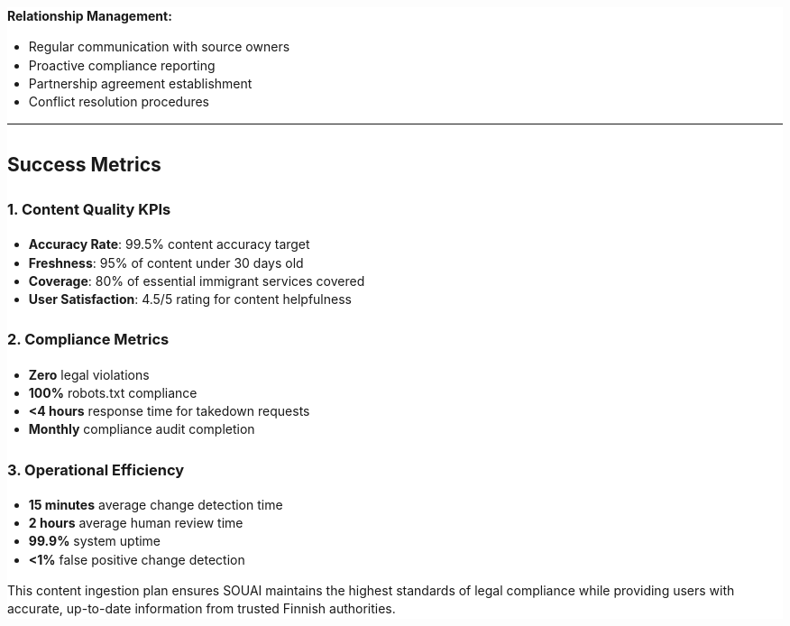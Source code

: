 **Relationship Management:**
- Regular communication with source owners
- Proactive compliance reporting
- Partnership agreement establishment
- Conflict resolution procedures

---

## Success Metrics

### 1. Content Quality KPIs

- **Accuracy Rate**: 99.5% content accuracy target
- **Freshness**: 95% of content under 30 days old
- **Coverage**: 80% of essential immigrant services covered
- **User Satisfaction**: 4.5/5 rating for content helpfulness

### 2. Compliance Metrics

- **Zero** legal violations
- **100%** robots.txt compliance
- **<4 hours** response time for takedown requests
- **Monthly** compliance audit completion

### 3. Operational Efficiency

- **15 minutes** average change detection time
- **2 hours** average human review time
- **99.9%** system uptime
- **<1%** false positive change detection

This content ingestion plan ensures SOUAI maintains the highest standards of legal compliance while providing users with accurate, up-to-date information from trusted Finnish authorities.